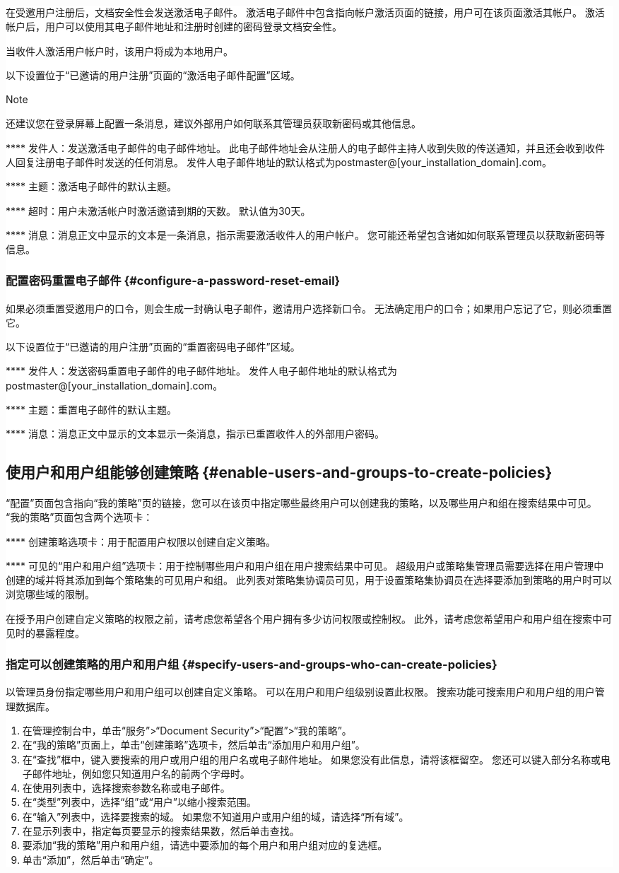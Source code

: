 在受邀用户注册后，文档安全性会发送激活电子邮件。 激活电子邮件中包含指向帐户激活页面的链接，用户可在该页面激活其帐户。 激活帐户后，用户可以使用其电子邮件地址和注册时创建的密码登录文档安全性。

当收件人激活用户帐户时，该用户将成为本地用户。

以下设置位于“已邀请的用户注册”页面的“激活电子邮件配置”区域。

>[!NOTE]
>
>还建议您在登录屏幕上配置一条消息，建议外部用户如何联系其管理员获取新密码或其他信息。

**** 发件人：发送激活电子邮件的电子邮件地址。 此电子邮件地址会从注册人的电子邮件主持人收到失败的传送通知，并且还会收到收件人回复注册电子邮件时发送的任何消息。 发件人电子邮件地址的默认格式为postmaster@[your_installation_domain].com。

**** 主题：激活电子邮件的默认主题。

**** 超时：用户未激活帐户时激活邀请到期的天数。 默认值为30天。

**** 消息：消息正文中显示的文本是一条消息，指示需要激活收件人的用户帐户。 您可能还希望包含诸如如何联系管理员以获取新密码等信息。

### 配置密码重置电子邮件 {#configure-a-password-reset-email}

如果必须重置受邀用户的口令，则会生成一封确认电子邮件，邀请用户选择新口令。 无法确定用户的口令；如果用户忘记了它，则必须重置它。

以下设置位于“已邀请的用户注册”页面的“重置密码电子邮件”区域。

**** 发件人：发送密码重置电子邮件的电子邮件地址。 发件人电子邮件地址的默认格式为postmaster@[your_installation_domain].com。

**** 主题：重置电子邮件的默认主题。

**** 消息：消息正文中显示的文本显示一条消息，指示已重置收件人的外部用户密码。

## 使用户和用户组能够创建策略 {#enable-users-and-groups-to-create-policies}

“配置”页面包含指向“我的策略”页的链接，您可以在该页中指定哪些最终用户可以创建我的策略，以及哪些用户和组在搜索结果中可见。 “我的策略”页面包含两个选项卡：

**** 创建策略选项卡：用于配置用户权限以创建自定义策略。

**** 可见的“用户和用户组”选项卡：用于控制哪些用户和用户组在用户搜索结果中可见。 超级用户或策略集管理员需要选择在用户管理中创建的域并将其添加到每个策略集的可见用户和组。 此列表对策略集协调员可见，用于设置策略集协调员在选择要添加到策略的用户时可以浏览哪些域的限制。

在授予用户创建自定义策略的权限之前，请考虑您希望各个用户拥有多少访问权限或控制权。 此外，请考虑您希望用户和用户组在搜索中可见时的暴露程度。

### 指定可以创建策略的用户和用户组 {#specify-users-and-groups-who-can-create-policies}

以管理员身份指定哪些用户和用户组可以创建自定义策略。 可以在用户和用户组级别设置此权限。 搜索功能可搜索用户和用户组的用户管理数据库。

1. 在管理控制台中，单击“服务”>“Document Security”>“配置”>“我的策略”。
1. 在“我的策略”页面上，单击“创建策略”选项卡，然后单击“添加用户和用户组”。
1. 在“查找”框中，键入要搜索的用户或用户组的用户名或电子邮件地址。 如果您没有此信息，请将该框留空。 您还可以键入部分名称或电子邮件地址，例如您只知道用户名的前两个字母时。
1. 在使用列表中，选择搜索参数名称或电子邮件。
1. 在“类型”列表中，选择“组”或“用户”以缩小搜索范围。
1. 在“输入”列表中，选择要搜索的域。 如果您不知道用户或用户组的域，请选择“所有域”。
1. 在显示列表中，指定每页要显示的搜索结果数，然后单击查找。
1. 要添加“我的策略”用户和用户组，请选中要添加的每个用户和用户组对应的复选框。
1. 单击“添加”，然后单击“确定”。
